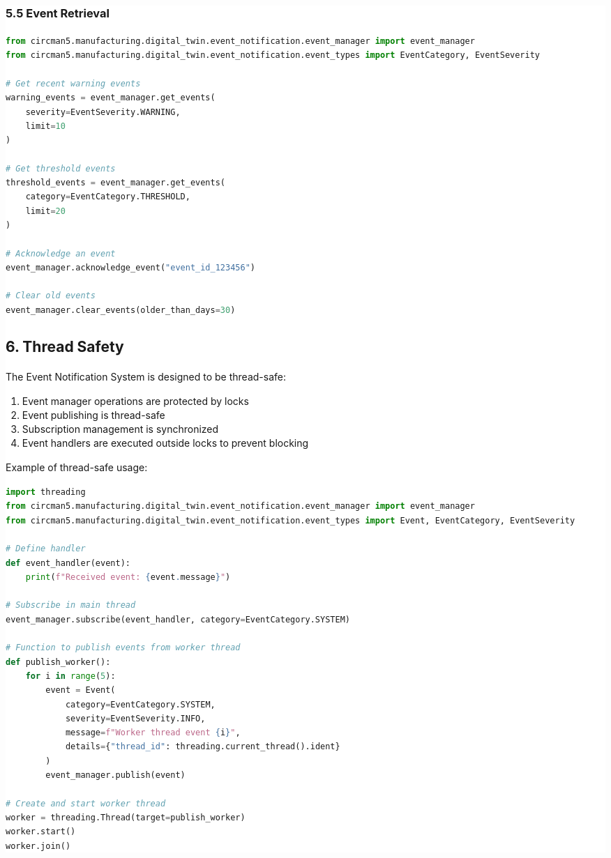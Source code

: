 ### 5.5 Event Retrieval

```python
from circman5.manufacturing.digital_twin.event_notification.event_manager import event_manager
from circman5.manufacturing.digital_twin.event_notification.event_types import EventCategory, EventSeverity

# Get recent warning events
warning_events = event_manager.get_events(
    severity=EventSeverity.WARNING,
    limit=10
)

# Get threshold events
threshold_events = event_manager.get_events(
    category=EventCategory.THRESHOLD,
    limit=20
)

# Acknowledge an event
event_manager.acknowledge_event("event_id_123456")

# Clear old events
event_manager.clear_events(older_than_days=30)
```

## 6. Thread Safety

The Event Notification System is designed to be thread-safe:

1. Event manager operations are protected by locks
2. Event publishing is thread-safe
3. Subscription management is synchronized
4. Event handlers are executed outside locks to prevent blocking

Example of thread-safe usage:

```python
import threading
from circman5.manufacturing.digital_twin.event_notification.event_manager import event_manager
from circman5.manufacturing.digital_twin.event_notification.event_types import Event, EventCategory, EventSeverity

# Define handler
def event_handler(event):
    print(f"Received event: {event.message}")

# Subscribe in main thread
event_manager.subscribe(event_handler, category=EventCategory.SYSTEM)

# Function to publish events from worker thread
def publish_worker():
    for i in range(5):
        event = Event(
            category=EventCategory.SYSTEM,
            severity=EventSeverity.INFO,
            message=f"Worker thread event {i}",
            details={"thread_id": threading.current_thread().ident}
        )
        event_manager.publish(event)

# Create and start worker thread
worker = threading.Thread(target=publish_worker)
worker.start()
worker.join()
```